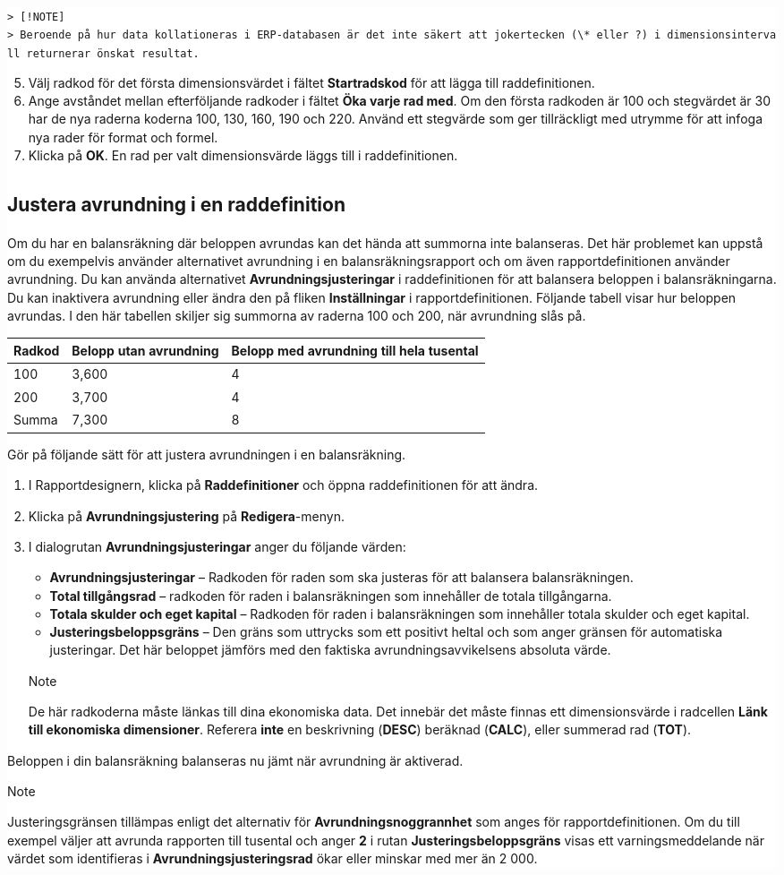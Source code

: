     > [!NOTE]
    > Beroende på hur data kollationeras i ERP-databasen är det inte säkert att jokertecken (\* eller ?) i dimensionsintervall returnerar önskat resultat.

5. Välj radkod för det första dimensionsvärdet i fältet **Startradskod** för att lägga till raddefinitionen.
6. Ange avståndet mellan efterföljande radkoder i fältet **Öka varje rad med**. Om den första radkoden är 100 och stegvärdet är 30 har de nya raderna koderna 100, 130, 160, 190 och 220. Använd ett stegvärde som ger tillräckligt med utrymme för att infoga nya rader för format och formel.
7. Klicka på **OK**. En rad per valt dimensionsvärde läggs till i raddefinitionen.

## <a name="adjust-rounding-in-a-row-definition"></a> Justera avrundning i en raddefinition
Om du har en balansräkning där beloppen avrundas kan det hända att summorna inte balanseras. Det här problemet kan uppstå om du exempelvis använder alternativet avrundning i en balansräkningsrapport och om även rapportdefinitionen använder avrundning. Du kan använda alternativet **Avrundningsjusteringar** i raddefinitionen för att balansera beloppen i balansräkningarna. Du kan inaktivera avrundning eller ändra den på fliken **Inställningar** i rapportdefinitionen. Följande tabell visar hur beloppen avrundas. I den här tabellen skiljer sig summorna av raderna 100 och 200, när avrundning slås på.

| Radkod | Belopp utan avrundning | Belopp med avrundning till hela tusental |
|----------|--------------------------|-----------------------------------------|
| 100      | 3,600                    | 4                                       |
| 200      | 3,700                    | 4                                       |
| Summa    | 7,300                    | 8                                       |

Gör på följande sätt för att justera avrundningen i en balansräkning.

1. I Rapportdesignern, klicka på **Raddefinitioner** och öppna raddefinitionen för att ändra.
2. Klicka på **Avrundningsjustering** på **Redigera**-menyn.
3. I dialogrutan **Avrundningsjusteringar** anger du följande värden:

    - **Avrundningsjusteringar** – Radkoden för raden som ska justeras för att balansera balansräkningen.
    - **Total tillgångsrad** – radkoden för raden i balansräkningen som innehåller de totala tillgångarna.
    - **Totala skulder och eget kapital** – Radkoden för raden i balansräkningen som innehåller totala skulder och eget kapital.
    - **Justeringsbeloppsgräns** – Den gräns som uttrycks som ett positivt heltal och som anger gränsen för automatiska justeringar. Det här beloppet jämförs med den faktiska avrundningsavvikelsens absoluta värde.

    > [!NOTE]
    > De här radkoderna måste länkas till dina ekonomiska data. Det innebär det måste finnas ett dimensionsvärde i radcellen **Länk till ekonomiska dimensioner**. Referera **inte** en beskrivning (**DESC**) beräknad (**CALC**), eller summerad rad (**TOT**).

Beloppen i din balansräkning balanseras nu jämt när avrundning är aktiverad.

> [!NOTE]
> Justeringsgränsen tillämpas enligt det alternativ för **Avrundningsnoggrannhet** som anges för rapportdefinitionen. Om du till exempel väljer att avrunda rapporten till tusental och anger **2** i rutan **Justeringsbeloppsgräns** visas ett varningsmeddelande när värdet som identifieras i **Avrundningsjusteringsrad** ökar eller minskar med mer än 2 000.
